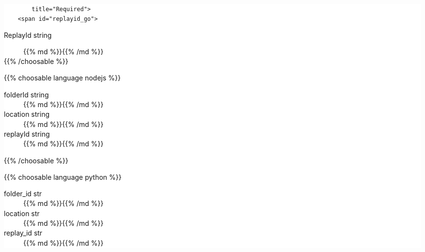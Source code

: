             title="Required">
        <span id="replayid_go">
<a href="#replayid_go" style="color: inherit; text-decoration: inherit;">Replay<wbr>Id</a>
</span>
        <span class="property-indicator"></span>
        <span class="property-type">string</span>
    </dt>
    <dd>{{% md %}}{{% /md %}}</dd></dl>
{{% /choosable %}}

{{% choosable language nodejs %}}
<dl class="resources-properties"><dt class="property-required"
            title="Required">
        <span id="folderid_nodejs">
<a href="#folderid_nodejs" style="color: inherit; text-decoration: inherit;">folder<wbr>Id</a>
</span>
        <span class="property-indicator"></span>
        <span class="property-type">string</span>
    </dt>
    <dd>{{% md %}}{{% /md %}}</dd><dt class="property-required"
            title="Required">
        <span id="location_nodejs">
<a href="#location_nodejs" style="color: inherit; text-decoration: inherit;">location</a>
</span>
        <span class="property-indicator"></span>
        <span class="property-type">string</span>
    </dt>
    <dd>{{% md %}}{{% /md %}}</dd><dt class="property-required"
            title="Required">
        <span id="replayid_nodejs">
<a href="#replayid_nodejs" style="color: inherit; text-decoration: inherit;">replay<wbr>Id</a>
</span>
        <span class="property-indicator"></span>
        <span class="property-type">string</span>
    </dt>
    <dd>{{% md %}}{{% /md %}}</dd></dl>
{{% /choosable %}}

{{% choosable language python %}}
<dl class="resources-properties"><dt class="property-required"
            title="Required">
        <span id="folder_id_python">
<a href="#folder_id_python" style="color: inherit; text-decoration: inherit;">folder_<wbr>id</a>
</span>
        <span class="property-indicator"></span>
        <span class="property-type">str</span>
    </dt>
    <dd>{{% md %}}{{% /md %}}</dd><dt class="property-required"
            title="Required">
        <span id="location_python">
<a href="#location_python" style="color: inherit; text-decoration: inherit;">location</a>
</span>
        <span class="property-indicator"></span>
        <span class="property-type">str</span>
    </dt>
    <dd>{{% md %}}{{% /md %}}</dd><dt class="property-required"
            title="Required">
        <span id="replay_id_python">
<a href="#replay_id_python" style="color: inherit; text-decoration: inherit;">replay_<wbr>id</a>
</span>
        <span class="property-indicator"></span>
        <span class="property-type">str</span>
    </dt>
    <dd>{{% md %}}{{% /md %}}</dd></dl>